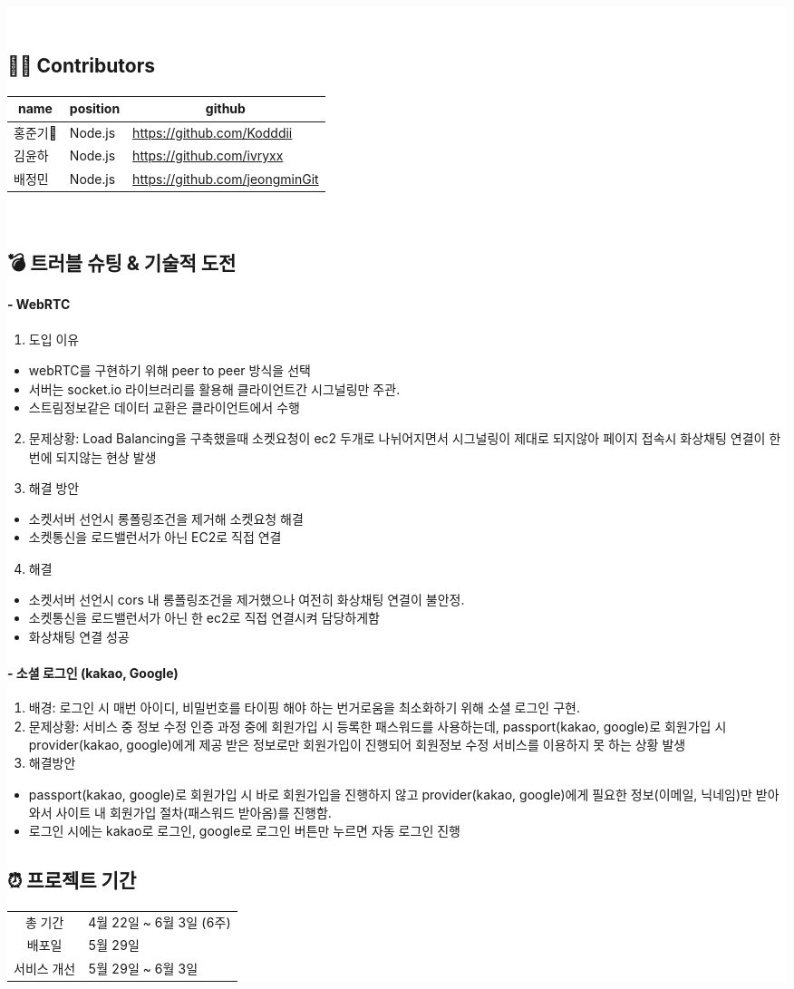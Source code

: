 </br>

## 🤼‍♂️ Contributors
|name|position|github|
|------|---|---|
|홍준기🔰|Node.js|https://github.com/Kodddii|
|김윤하|Node.js|https://github.com/ivryxx|
|배정민|Node.js|https://github.com/jeongminGit|

</br>

## 💣 트러블 슈팅 & 기술적 도전
#### - WebRTC
1. 도입 이유
* webRTC를 구현하기 위해  peer to peer 방식을 선택
* 서버는 socket.io 라이브러리를 활용해  클라이언트간 시그널링만 주관. 
* 스트림정보같은 데이터 교환은 클라이언트에서 수행
2. 문제상황: Load Balancing을 구축했을때 소켓요청이 ec2 두개로 나뉘어지면서 시그널링이 제대로 되지않아
페이지 접속시 화상채팅 연결이 한번에 되지않는 현상 발생

3. 해결 방안
* 소켓서버 선언시 롱폴링조건을 제거해 소켓요청 해결
* 소켓통신을 로드밸런서가 아닌 EC2로 직접 연결 

4. 해결
* 소켓서버 선언시 cors 내 롱폴링조건을 제거했으나 여전히 화상채팅 연결이 불안정. 
* 소켓통신을 로드밸런서가 아닌 한 ec2로 직접 연결시켜 담당하게함
* 화상채팅 연결 성공

#### - 소셜 로그인 (kakao, Google)
1. 배경: 로그인 시 매번 아이디, 비밀번호를 타이핑 해야 하는 번거로움을 최소화하기 위해 소셜 로그인 구현.
2. 문제상황: 서비스 중 정보 수정 인증 과정 중에 회원가입 시 등록한 패스워드를 사용하는데,
passport(kakao, google)로 회원가입 시 provider(kakao, google)에게 제공 받은 정보로만 회원가입이 진행되어 회원정보 수정 서비스를 이용하지 못 하는 상황 발생
3. 해결방안 
* passport(kakao, google)로 회원가입 시 바로 회원가입을 진행하지 않고 provider(kakao, google)에게 필요한 정보(이메일, 닉네임)만 받아와서 사이트 내 회원가입 절차(패스워드 받아옴)를 진행함. 
* 로그인 시에는 kakao로 로그인, google로 로그인 버튼만 누르면 자동 로그인 진행

## ⏰ 프로젝트 기간

|||
|:------:|---|
|총 기간| 4월 22일 ~ 6월 3일 (6주)|
|배포일| 5월 29일|
|서비스 개선| 5월 29일 ~ 6월 3일|
